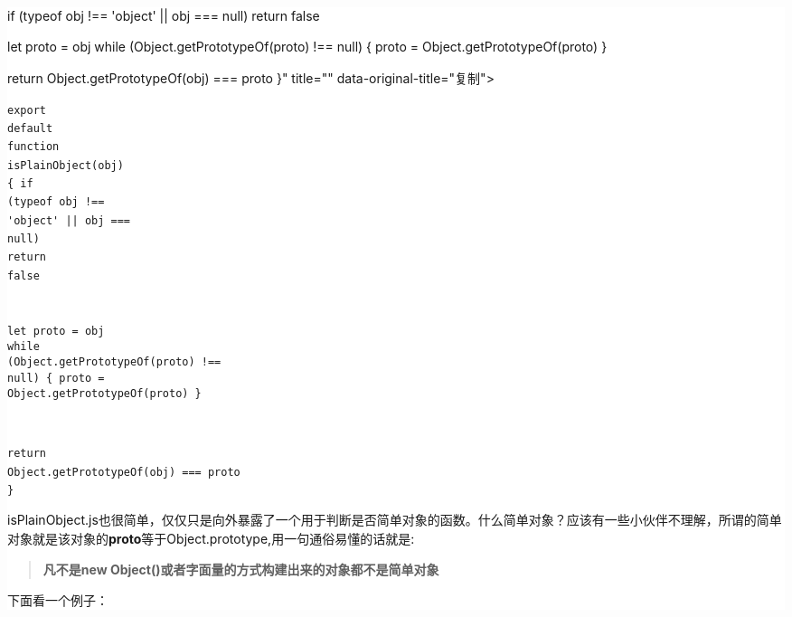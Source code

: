   if (typeof obj !== &apos;object&apos; || obj === null) return false

  let proto = obj
  while (Object.getPrototypeOf(proto) !== null) {
    proto = Object.getPrototypeOf(proto)
  }

  return Object.getPrototypeOf(obj) === proto
}" title="" data-original-title="&#x590D;&#x5236;"></span> <span type="button" class="saveToNote code-tool" data-toggle="tooltip" data-placement="top" title="" data-original-title="&#x653E;&#x8FDB;&#x7B14;&#x8BB0;"></span></div></div><pre class="hljs javascript"><code><span class="hljs-keyword">export</span> <span class="hljs-keyword">default</span> <span class="hljs-function"><span class="hljs-keyword">function</span> <span class="hljs-title">isPlainObject</span>(<span class="hljs-params">obj</span>) </span>{
  <span class="hljs-keyword">if</span> (<span class="hljs-keyword">typeof</span> obj !== <span class="hljs-string">&apos;object&apos;</span> || obj === <span class="hljs-literal">null</span>) <span class="hljs-keyword">return</span> <span class="hljs-literal">false</span>

  <span class="hljs-keyword">let</span> proto = obj
  <span class="hljs-keyword">while</span> (<span class="hljs-built_in">Object</span>.getPrototypeOf(proto) !== <span class="hljs-literal">null</span>) {
    proto = <span class="hljs-built_in">Object</span>.getPrototypeOf(proto)
  }

  <span class="hljs-keyword">return</span> <span class="hljs-built_in">Object</span>.getPrototypeOf(obj) === proto
}</code></pre><p>isPlainObject.js&#x4E5F;&#x5F88;&#x7B80;&#x5355;&#xFF0C;&#x4EC5;&#x4EC5;&#x53EA;&#x662F;&#x5411;&#x5916;&#x66B4;&#x9732;&#x4E86;&#x4E00;&#x4E2A;&#x7528;&#x4E8E;&#x5224;&#x65AD;&#x662F;&#x5426;&#x7B80;&#x5355;&#x5BF9;&#x8C61;&#x7684;&#x51FD;&#x6570;&#x3002;&#x4EC0;&#x4E48;&#x7B80;&#x5355;&#x5BF9;&#x8C61;&#xFF1F;&#x5E94;&#x8BE5;&#x6709;&#x4E00;&#x4E9B;&#x5C0F;&#x4F19;&#x4F34;&#x4E0D;&#x7406;&#x89E3;&#xFF0C;&#x6240;&#x8C13;&#x7684;&#x7B80;&#x5355;&#x5BF9;&#x8C61;&#x5C31;&#x662F;&#x8BE5;&#x5BF9;&#x8C61;&#x7684;__proto__&#x7B49;&#x4E8E;Object.prototype,&#x7528;&#x4E00;&#x53E5;&#x901A;&#x4FD7;&#x6613;&#x61C2;&#x7684;&#x8BDD;&#x5C31;&#x662F;:</p><blockquote><strong>&#x51E1;&#x4E0D;&#x662F;new Object()&#x6216;&#x8005;&#x5B57;&#x9762;&#x91CF;&#x7684;&#x65B9;&#x5F0F;&#x6784;&#x5EFA;&#x51FA;&#x6765;&#x7684;&#x5BF9;&#x8C61;&#x90FD;&#x4E0D;&#x662F;&#x7B80;&#x5355;&#x5BF9;&#x8C61;</strong></blockquote><p>&#x4E0B;&#x9762;&#x770B;&#x4E00;&#x4E2A;&#x4F8B;&#x5B50;&#xFF1A;</p><div class="widget-codetool" style="display:none"><div class="widget-codetool--inner"><span class="selectCode code-tool" data-toggle="tooltip" data-placement="top" title="" data-original-title="&#x5168;&#x9009;"></span> <span type="button" class="copyCode code-tool" data-toggle="tooltip" data-placement="top" data-clipboard-text="class Fruit{
  sayName(){
    console.log(this.name)
  }
}

class Apple extends Fruit{
  constructor(){
    super();
    this.name=&quot;&#x82F9;&#x679C;&quot;
  }
}

const apple = new Apple();
const fruit = new Fruit();
const cherry = new Object({
  name:&apos;&#x6A31;&#x6843;&apos;
});
const banana = {
  name:&apos;&#x9999;&#x8549;&apos;
};

console.log(isPlainObject(apple));//false
console.log(isPlainObject(fruit));//false
console.log(isPlainObject(cherry));//true